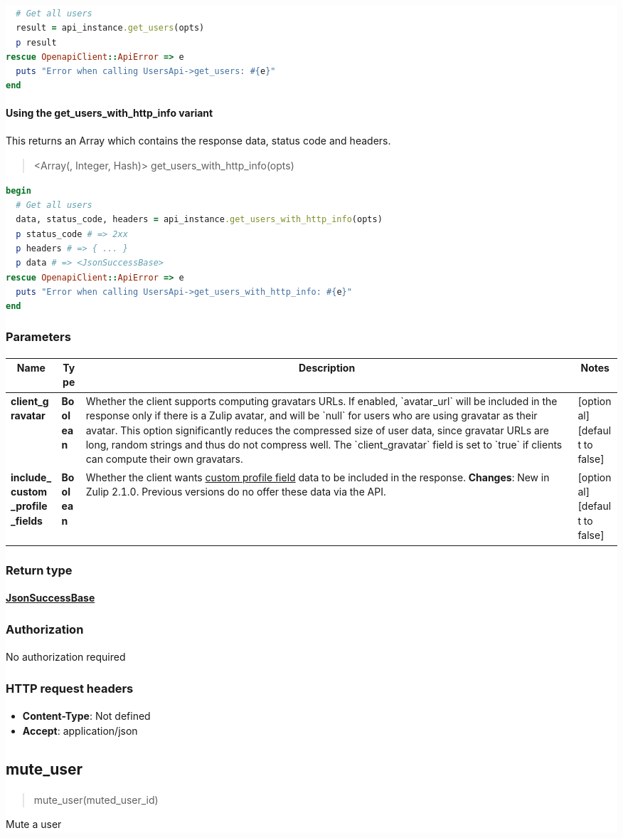 ```ruby
  # Get all users
  result = api_instance.get_users(opts)
  p result
rescue OpenapiClient::ApiError => e
  puts "Error when calling UsersApi->get_users: #{e}"
end
```

#### Using the get_users_with_http_info variant

This returns an Array which contains the response data, status code and headers.

> <Array(<JsonSuccessBase>, Integer, Hash)> get_users_with_http_info(opts)

```ruby
begin
  # Get all users
  data, status_code, headers = api_instance.get_users_with_http_info(opts)
  p status_code # => 2xx
  p headers # => { ... }
  p data # => <JsonSuccessBase>
rescue OpenapiClient::ApiError => e
  puts "Error when calling UsersApi->get_users_with_http_info: #{e}"
end
```

### Parameters

| Name | Type | Description | Notes |
| ---- | ---- | ----------- | ----- |
| **client_gravatar** | **Boolean** | Whether the client supports computing gravatars URLs.  If enabled, &#x60;avatar_url&#x60; will be included in the response only if there is a Zulip avatar, and will be &#x60;null&#x60; for users who are using gravatar as their avatar.  This option significantly reduces the compressed size of user data, since gravatar URLs are long, random strings and thus do not compress well. The &#x60;client_gravatar&#x60; field is set to &#x60;true&#x60; if clients can compute their own gravatars.  | [optional][default to false] |
| **include_custom_profile_fields** | **Boolean** | Whether the client wants [custom profile field](/help/add-custom-profile-fields) data to be included in the response.  **Changes**: New in Zulip 2.1.0.  Previous versions do no offer these data via the API.  | [optional][default to false] |

### Return type

[**JsonSuccessBase**](JsonSuccessBase.md)

### Authorization

No authorization required

### HTTP request headers

- **Content-Type**: Not defined
- **Accept**: application/json


## mute_user

> <JsonSuccess> mute_user(muted_user_id)

Mute a user

